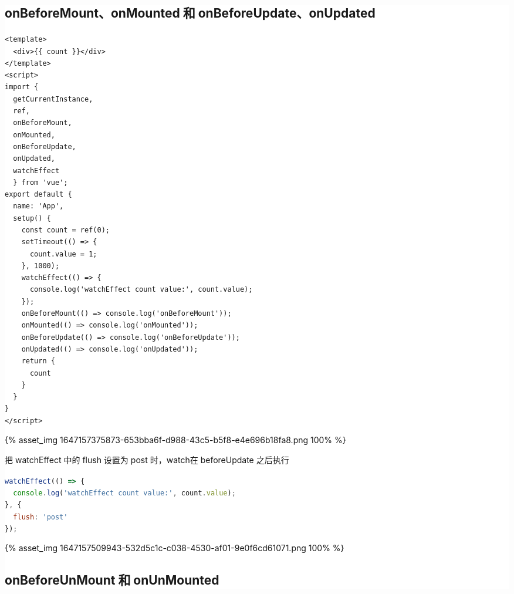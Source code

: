 ## onBeforeMount、onMounted 和 onBeforeUpdate、onUpdated

```vue
<template>
  <div>{{ count }}</div>
</template>
<script>
import {
  getCurrentInstance,
  ref,
  onBeforeMount,
  onMounted,
  onBeforeUpdate,
  onUpdated,
  watchEffect
  } from 'vue';
export default {
  name: 'App',
  setup() {
    const count = ref(0);
    setTimeout(() => {
      count.value = 1;
    }, 1000);
    watchEffect(() => {
      console.log('watchEffect count value:', count.value);
    });
    onBeforeMount(() => console.log('onBeforeMount'));
    onMounted(() => console.log('onMounted'));
    onBeforeUpdate(() => console.log('onBeforeUpdate'));
    onUpdated(() => console.log('onUpdated'));
    return {
      count
    }
  }
}
</script>
```

{% asset_img 1647157375873-653bba6f-d988-43c5-b5f8-e4e696b18fa8.png 100% %}

把 watchEffect 中的 flush 设置为 post 时，watch在 beforeUpdate 之后执行

```javascript
watchEffect(() => {
  console.log('watchEffect count value:', count.value);
}, {
  flush: 'post'
});
```

{% asset_img 1647157509943-532d5c1c-c038-4530-af01-9e0f6cd61071.png 100% %}

## onBeforeUnMount 和 onUnMounted
